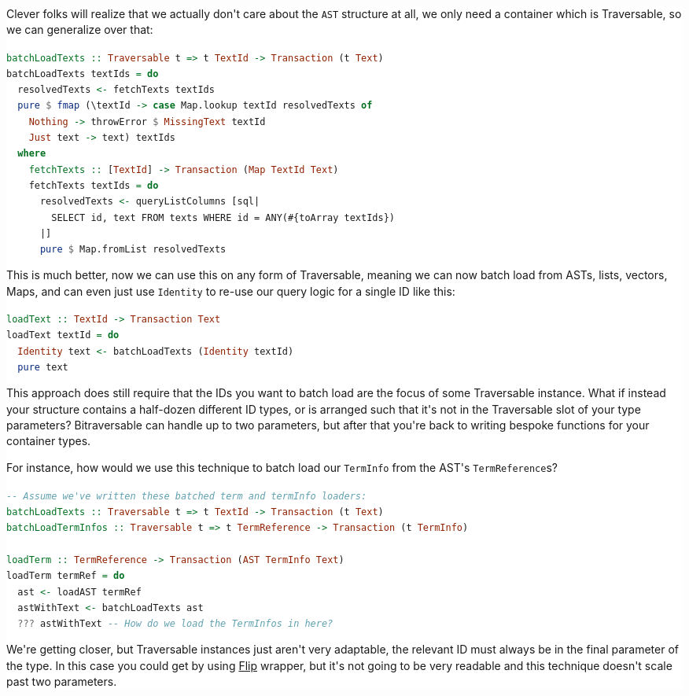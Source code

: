 Clever folks will realize that we actually don't care about the `AST` structure at all, we only need a container which is Traversable, so we can generalize over that:

```haskell
batchLoadTexts :: Traversable t => t TextId -> Transaction (t Text)
batchLoadTexts textIds = do
  resolvedTexts <- fetchTexts textIds
  pure $ fmap (\textId -> case Map.lookup textId resolvedTexts of
    Nothing -> throwError $ MissingText textId
    Just text -> text) textIds
  where
    fetchTexts :: [TextId] -> Transaction (Map TextId Text)
    fetchTexts textIds = do
      resolvedTexts <- queryListColumns [sql|
        SELECT id, text FROM texts WHERE id = ANY(#{toArray textIds})
      |]
      pure $ Map.fromList resolvedTexts
```

This is much better, now we can use this on any form of Traversable, meaning we can now batch load from ASTs, lists, vectors, Maps, and can even just use `Identity` to re-use our query logic for a single ID like this:

```haskell
loadText :: TextId -> Transaction Text
loadText textId = do
  Identity text <- batchLoadTexts (Identity textId)
  pure text
```

This approach does still require that the IDs you want to batch load are the focus of some Traversable instance. What if instead your structure contains a half-dozen different ID types, or is arranged such that it's not in the Traversable slot of your type parameters?
Bitraversable can handle up to two parameters, but after that you're back to writing bespoke functions for your container types.

For instance, how would we use this technique to batch load our `TermInfo` from the AST's `TermReference`s?

```haskell
-- Assume we've written these batched term and termInfo loaders:
batchLoadTexts :: Traversable t => t TextId -> Transaction (t Text)
batchLoadTermInfos :: Traversable t => t TermReference -> Transaction (t TermInfo)

loadTerm :: TermReference -> Transaction (AST TermInfo Text)
loadTerm termRef = do
  ast <- loadAST termRef
  astWithText <- batchLoadTexts ast
  ??? astWithText -- How do we load the TermInfos in here?
```

We're getting closer, but Traversable instances just aren't very adaptable, the relevant ID must always be in the final parameter of the type. 
In this case you could get by using [Flip](https://hackage.haskell.org/package/bifunctors-5.6.2/docs/Data-Bifunctor-Flip.html) wrapper, but it's not going to be very readable and this technique doesn't scale past two parameters.
